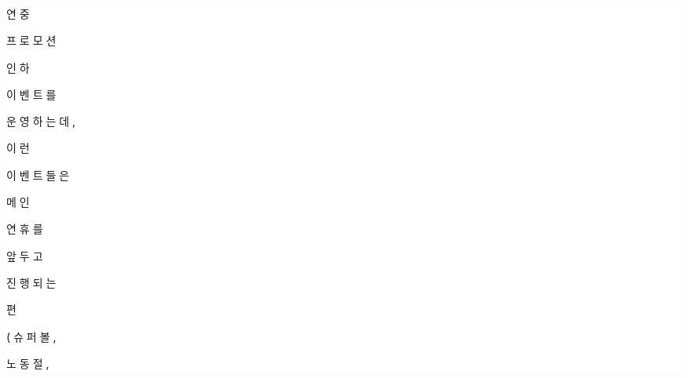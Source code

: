 연
중
 
프
로
모
션
 
인
하
 
이
벤
트
를
 
운
영
하
는
데
,
 
이
런
 
이
벤
트
들
은
 
메
인
 
연
휴
를
 
앞
두
고
 
진
행
되
는
 
편
 
(
슈
퍼
볼
,
 
노
동
절
,
 